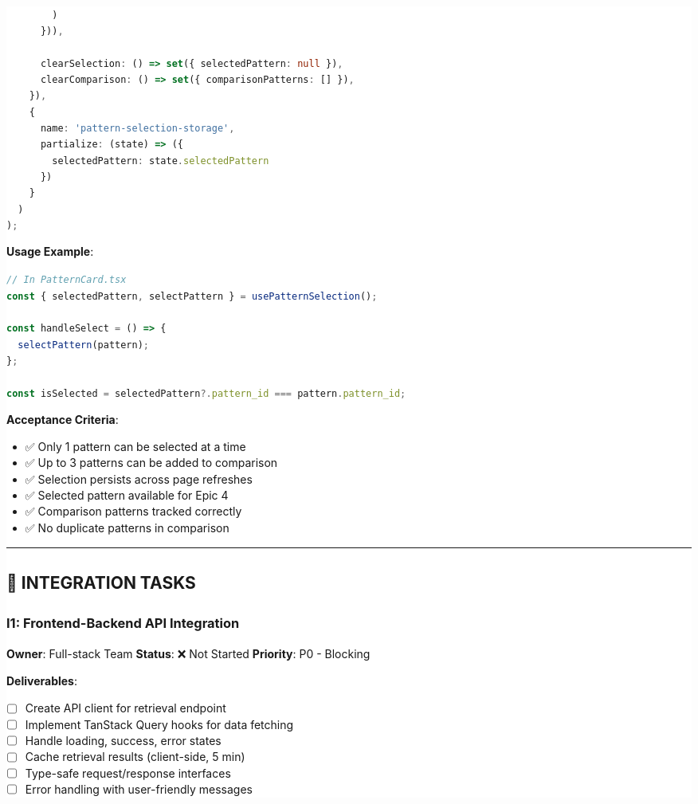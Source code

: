 ```typescript
        )
      })),

      clearSelection: () => set({ selectedPattern: null }),
      clearComparison: () => set({ comparisonPatterns: [] }),
    }),
    {
      name: 'pattern-selection-storage',
      partialize: (state) => ({
        selectedPattern: state.selectedPattern
      })
    }
  )
);
```

**Usage Example**:
```typescript
// In PatternCard.tsx
const { selectedPattern, selectPattern } = usePatternSelection();

const handleSelect = () => {
  selectPattern(pattern);
};

const isSelected = selectedPattern?.pattern_id === pattern.pattern_id;
```

**Acceptance Criteria**:
- ✅ Only 1 pattern can be selected at a time
- ✅ Up to 3 patterns can be added to comparison
- ✅ Selection persists across page refreshes
- ✅ Selected pattern available for Epic 4
- ✅ Comparison patterns tracked correctly
- ✅ No duplicate patterns in comparison

---

## 🔌 INTEGRATION TASKS

### I1: Frontend-Backend API Integration
**Owner**: Full-stack Team
**Status**: ❌ Not Started
**Priority**: P0 - Blocking

**Deliverables**:
- [ ] Create API client for retrieval endpoint
- [ ] Implement TanStack Query hooks for data fetching
- [ ] Handle loading, success, error states
- [ ] Cache retrieval results (client-side, 5 min)
- [ ] Type-safe request/response interfaces
- [ ] Error handling with user-friendly messages
